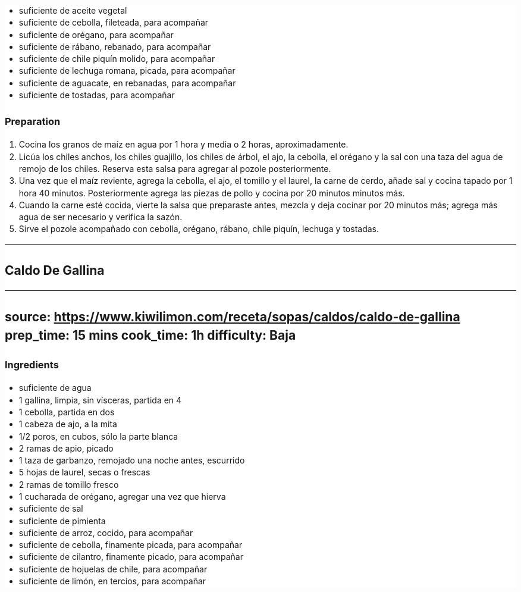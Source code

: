 - suficiente de aceite vegetal
- suficiente de cebolla, fileteada, para acompañar
- suficiente de orégano, para acompañar
- suficiente de rábano, rebanado, para acompañar
- suficiente de chile piquín molido, para acompañar
- suficiente de lechuga romana, picada, para acompañar
- suficiente de aguacate, en rebanadas, para acompañar
- suficiente de tostadas, para acompañar

### Preparation

1. Cocina los granos de maíz en agua por 1 hora y media o 2 horas, aproximadamente.
2. Licúa los chiles anchos, los chiles guajillo, los chiles de árbol, el ajo, la cebolla, el orégano y la sal con una taza del agua de remojo de los chiles. Reserva esta salsa para agregar al pozole posteriormente.
3. Una vez que el maíz reviente, agrega la cebolla, el ajo, el tomillo y el laurel, la carne de cerdo, añade sal y cocina tapado por 1 hora 40 minutos. Posteriormente agrega las piezas de pollo y cocina por 20 minutos minutos más.
4. Cuando la carne esté cocida, vierte la salsa que preparaste antes, mezcla y deja cocinar por 20 minutos más; agrega más agua de ser necesario y verifica la sazón.
5. Sirve el pozole acompañado con cebolla, orégano, rábano, chile piquín, lechuga y tostadas.

---

## Caldo De Gallina

---
source: https://www.kiwilimon.com/receta/sopas/caldos/caldo-de-gallina
prep_time: 15 mins
cook_time: 1h
difficulty: Baja
---

### Ingredients

- suficiente de agua
- 1 gallina, limpia, sin vísceras, partida en 4
- 1 cebolla, partida en dos
- 1 cabeza de ajo, a la mita
- 1/2 poros, en cubos, sólo la parte blanca
- 2 ramas de apio, picado
- 1 taza de garbanzo, remojado una noche antes, escurrido
- 5 hojas de laurel, secas o frescas
- 2 ramas de tomillo fresco
- 1 cucharada de orégano, agregar una vez que hierva
- suficiente de sal
- suficiente de pimienta
- suficiente de arroz, cocido, para acompañar
- suficiente de cebolla, finamente picada, para acompañar
- suficiente de cilantro, finamente picado, para acompañar
- suficiente de hojuelas de chile, para acompañar
- suficiente de limón, en tercios, para acompañar
